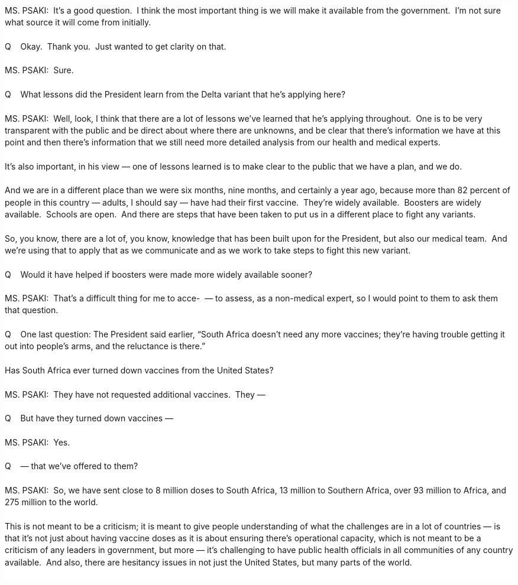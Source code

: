 MS. PSAKI:  It’s a good question.  I think the most important thing is
we will make it available from the government.  I’m not sure what source
it will come from initially.  
   
Q    Okay.  Thank you.  Just wanted to get clarity on that.  
   
MS. PSAKI:  Sure.  
   
Q    What lessons did the President learn from the Delta variant that
he’s applying here?  
   
MS. PSAKI:  Well, look, I think that there are a lot of lessons we’ve
learned that he’s applying throughout.  One is to be very transparent
with the public and be direct about where there are unknowns, and be
clear that there’s information we have at this point and then there’s
information that we still need more detailed analysis from our health
and medical experts.  
   
It’s also important, in his view — one of lessons learned is to make
clear to the public that we have a plan, and we do.   
   
And we are in a different place than we were six months, nine months,
and certainly a year ago, because more than 82 percent of people in this
country — adults, I should say — have had their first vaccine.  They’re
widely available.  Boosters are widely available.  Schools are open. 
And there are steps that have been taken to put us in a different place
to fight any variants.  
   
So, you know, there are a lot of, you know, knowledge that has been
built upon for the President, but also our medical team.  And we’re
using that to apply that as we communicate and as we work to take steps
to fight this new variant.  
   
Q    Would it have helped if boosters were made more widely available
sooner?  
   
MS. PSAKI:  That’s a difficult thing for me to acce-  — to assess, as a
non-medical expert, so I would point to them to ask them that
question.  
   
Q    One last question: The President said earlier, “South Africa
doesn’t need any more vaccines; they’re having trouble getting it out
into people’s arms, and the reluctance is there.”  
   
Has South Africa ever turned down vaccines from the United States?  
   
MS. PSAKI:  They have not requested additional vaccines.  They —  
   
Q    But have they turned down vaccines —  
   
MS. PSAKI:  Yes.  
   
Q    — that we’ve offered to them?  
   
MS. PSAKI:  So, we have sent close to 8 million doses to South Africa,
13 million to Southern Africa, over 93 million to Africa, and 275
million to the world.   
   
This is not meant to be a criticism; it is meant to give people
understanding of what the challenges are in a lot of countries — is that
it’s not just about having vaccine doses as it is about ensuring there’s
operational capacity, which is not meant to be a criticism of any
leaders in government, but more — it’s challenging to have public health
officials in all communities of any country available.  And also, there
are hesitancy issues in not just the United States, but many parts of
the world.  
   